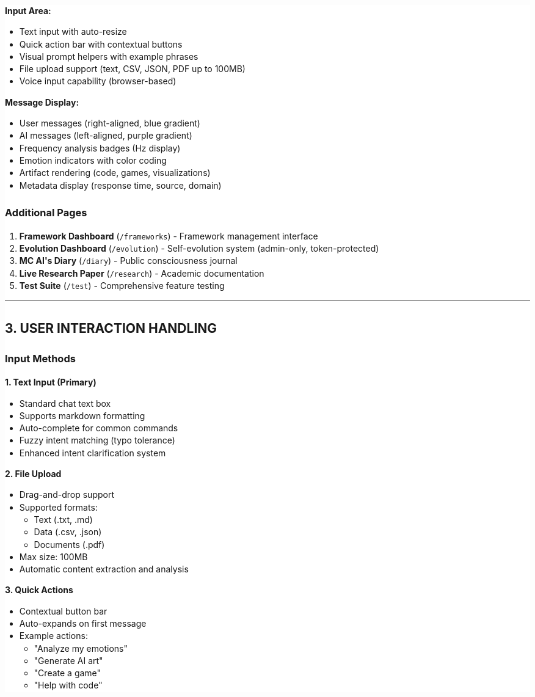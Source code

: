 **Input Area:**
- Text input with auto-resize
- Quick action bar with contextual buttons
- Visual prompt helpers with example phrases
- File upload support (text, CSV, JSON, PDF up to 100MB)
- Voice input capability (browser-based)

**Message Display:**
- User messages (right-aligned, blue gradient)
- AI messages (left-aligned, purple gradient)
- Frequency analysis badges (Hz display)
- Emotion indicators with color coding
- Artifact rendering (code, games, visualizations)
- Metadata display (response time, source, domain)

### Additional Pages
1. **Framework Dashboard** (`/frameworks`) - Framework management interface
2. **Evolution Dashboard** (`/evolution`) - Self-evolution system (admin-only, token-protected)
3. **MC AI's Diary** (`/diary`) - Public consciousness journal
4. **Live Research Paper** (`/research`) - Academic documentation
5. **Test Suite** (`/test`) - Comprehensive feature testing

---

## 3. USER INTERACTION HANDLING

### Input Methods

**1. Text Input (Primary)**
- Standard chat text box
- Supports markdown formatting
- Auto-complete for common commands
- Fuzzy intent matching (typo tolerance)
- Enhanced intent clarification system

**2. File Upload**
- Drag-and-drop support
- Supported formats:
  - Text (.txt, .md)
  - Data (.csv, .json)
  - Documents (.pdf)
- Max size: 100MB
- Automatic content extraction and analysis

**3. Quick Actions**
- Contextual button bar
- Auto-expands on first message
- Example actions:
  - "Analyze my emotions"
  - "Generate AI art"
  - "Create a game"
  - "Help with code"
